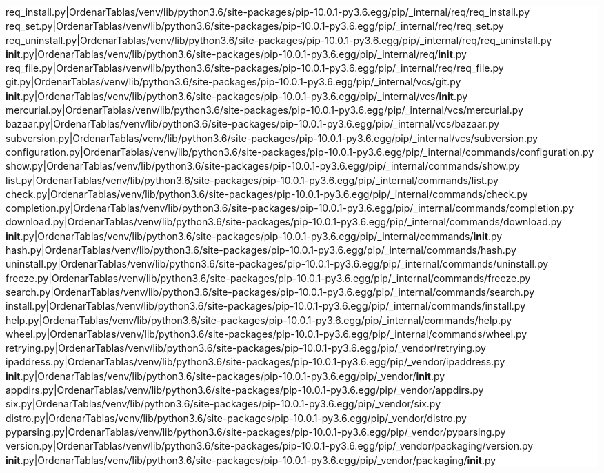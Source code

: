req_install.py|OrdenarTablas/venv/lib/python3.6/site-packages/pip-10.0.1-py3.6.egg/pip/_internal/req/req_install.py
req_set.py|OrdenarTablas/venv/lib/python3.6/site-packages/pip-10.0.1-py3.6.egg/pip/_internal/req/req_set.py
req_uninstall.py|OrdenarTablas/venv/lib/python3.6/site-packages/pip-10.0.1-py3.6.egg/pip/_internal/req/req_uninstall.py
__init__.py|OrdenarTablas/venv/lib/python3.6/site-packages/pip-10.0.1-py3.6.egg/pip/_internal/req/__init__.py
req_file.py|OrdenarTablas/venv/lib/python3.6/site-packages/pip-10.0.1-py3.6.egg/pip/_internal/req/req_file.py
git.py|OrdenarTablas/venv/lib/python3.6/site-packages/pip-10.0.1-py3.6.egg/pip/_internal/vcs/git.py
__init__.py|OrdenarTablas/venv/lib/python3.6/site-packages/pip-10.0.1-py3.6.egg/pip/_internal/vcs/__init__.py
mercurial.py|OrdenarTablas/venv/lib/python3.6/site-packages/pip-10.0.1-py3.6.egg/pip/_internal/vcs/mercurial.py
bazaar.py|OrdenarTablas/venv/lib/python3.6/site-packages/pip-10.0.1-py3.6.egg/pip/_internal/vcs/bazaar.py
subversion.py|OrdenarTablas/venv/lib/python3.6/site-packages/pip-10.0.1-py3.6.egg/pip/_internal/vcs/subversion.py
configuration.py|OrdenarTablas/venv/lib/python3.6/site-packages/pip-10.0.1-py3.6.egg/pip/_internal/commands/configuration.py
show.py|OrdenarTablas/venv/lib/python3.6/site-packages/pip-10.0.1-py3.6.egg/pip/_internal/commands/show.py
list.py|OrdenarTablas/venv/lib/python3.6/site-packages/pip-10.0.1-py3.6.egg/pip/_internal/commands/list.py
check.py|OrdenarTablas/venv/lib/python3.6/site-packages/pip-10.0.1-py3.6.egg/pip/_internal/commands/check.py
completion.py|OrdenarTablas/venv/lib/python3.6/site-packages/pip-10.0.1-py3.6.egg/pip/_internal/commands/completion.py
download.py|OrdenarTablas/venv/lib/python3.6/site-packages/pip-10.0.1-py3.6.egg/pip/_internal/commands/download.py
__init__.py|OrdenarTablas/venv/lib/python3.6/site-packages/pip-10.0.1-py3.6.egg/pip/_internal/commands/__init__.py
hash.py|OrdenarTablas/venv/lib/python3.6/site-packages/pip-10.0.1-py3.6.egg/pip/_internal/commands/hash.py
uninstall.py|OrdenarTablas/venv/lib/python3.6/site-packages/pip-10.0.1-py3.6.egg/pip/_internal/commands/uninstall.py
freeze.py|OrdenarTablas/venv/lib/python3.6/site-packages/pip-10.0.1-py3.6.egg/pip/_internal/commands/freeze.py
search.py|OrdenarTablas/venv/lib/python3.6/site-packages/pip-10.0.1-py3.6.egg/pip/_internal/commands/search.py
install.py|OrdenarTablas/venv/lib/python3.6/site-packages/pip-10.0.1-py3.6.egg/pip/_internal/commands/install.py
help.py|OrdenarTablas/venv/lib/python3.6/site-packages/pip-10.0.1-py3.6.egg/pip/_internal/commands/help.py
wheel.py|OrdenarTablas/venv/lib/python3.6/site-packages/pip-10.0.1-py3.6.egg/pip/_internal/commands/wheel.py
retrying.py|OrdenarTablas/venv/lib/python3.6/site-packages/pip-10.0.1-py3.6.egg/pip/_vendor/retrying.py
ipaddress.py|OrdenarTablas/venv/lib/python3.6/site-packages/pip-10.0.1-py3.6.egg/pip/_vendor/ipaddress.py
__init__.py|OrdenarTablas/venv/lib/python3.6/site-packages/pip-10.0.1-py3.6.egg/pip/_vendor/__init__.py
appdirs.py|OrdenarTablas/venv/lib/python3.6/site-packages/pip-10.0.1-py3.6.egg/pip/_vendor/appdirs.py
six.py|OrdenarTablas/venv/lib/python3.6/site-packages/pip-10.0.1-py3.6.egg/pip/_vendor/six.py
distro.py|OrdenarTablas/venv/lib/python3.6/site-packages/pip-10.0.1-py3.6.egg/pip/_vendor/distro.py
pyparsing.py|OrdenarTablas/venv/lib/python3.6/site-packages/pip-10.0.1-py3.6.egg/pip/_vendor/pyparsing.py
version.py|OrdenarTablas/venv/lib/python3.6/site-packages/pip-10.0.1-py3.6.egg/pip/_vendor/packaging/version.py
__init__.py|OrdenarTablas/venv/lib/python3.6/site-packages/pip-10.0.1-py3.6.egg/pip/_vendor/packaging/__init__.py